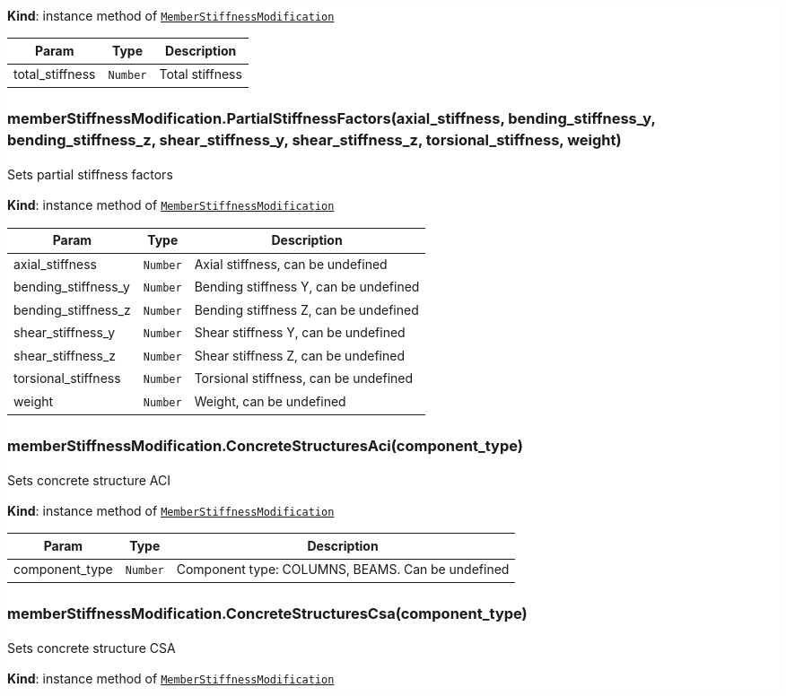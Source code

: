 **Kind**: instance method of [<code>MemberStiffnessModification</code>](#MemberStiffnessModification)  

| Param | Type | Description |
| --- | --- | --- |
| total_stiffness | <code>Number</code> | Total stiffness |

<a name="MemberStiffnessModification+PartialStiffnessFactors"></a>

### memberStiffnessModification.PartialStiffnessFactors(axial_stiffness, bending_stiffness_y, bending_stiffness_z, shear_stiffness_y, shear_stiffness_z, torsional_stiffness, weight)
Sets partial stiffness factors

**Kind**: instance method of [<code>MemberStiffnessModification</code>](#MemberStiffnessModification)  

| Param | Type | Description |
| --- | --- | --- |
| axial_stiffness | <code>Number</code> | Axial stiffness, can be undefined |
| bending_stiffness_y | <code>Number</code> | Bending stiffness Y, can be undefined |
| bending_stiffness_z | <code>Number</code> | Bending stiffness Z, can be undefined |
| shear_stiffness_y | <code>Number</code> | Shear stiffness Y, can be undefined |
| shear_stiffness_z | <code>Number</code> | Shear stiffness Z, can be undefined |
| torsional_stiffness | <code>Number</code> | Torsional stiffness, can be undefined |
| weight | <code>Number</code> | Weight, can be undefined |

<a name="MemberStiffnessModification+ConcreteStructuresAci"></a>

### memberStiffnessModification.ConcreteStructuresAci(component_type)
Sets concrete structure ACI

**Kind**: instance method of [<code>MemberStiffnessModification</code>](#MemberStiffnessModification)  

| Param | Type | Description |
| --- | --- | --- |
| component_type | <code>Number</code> | Component type: COLUMNS, BEAMS. Can be undefined |

<a name="MemberStiffnessModification+ConcreteStructuresCsa"></a>

### memberStiffnessModification.ConcreteStructuresCsa(component_type)
Sets concrete structure CSA

**Kind**: instance method of [<code>MemberStiffnessModification</code>](#MemberStiffnessModification)  
